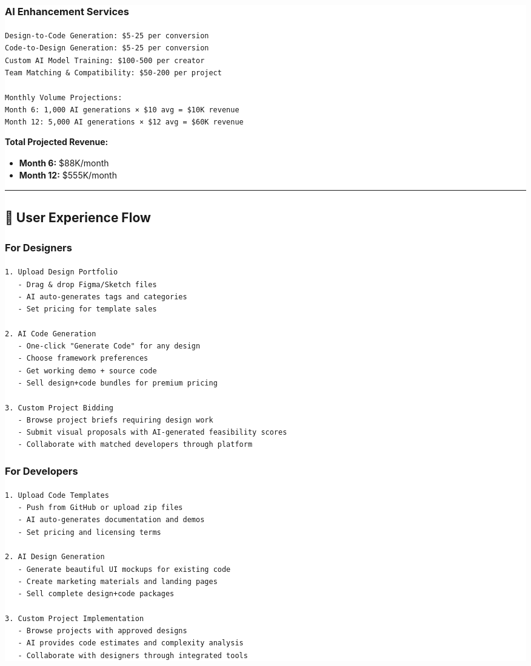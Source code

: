 ### **AI Enhancement Services**
```
Design-to-Code Generation: $5-25 per conversion
Code-to-Design Generation: $5-25 per conversion
Custom AI Model Training: $100-500 per creator
Team Matching & Compatibility: $50-200 per project

Monthly Volume Projections:
Month 6: 1,000 AI generations × $10 avg = $10K revenue
Month 12: 5,000 AI generations × $12 avg = $60K revenue
```

**Total Projected Revenue:**
- **Month 6:** $88K/month
- **Month 12:** $555K/month

---

## **🎯 User Experience Flow**

### **For Designers**
```
1. Upload Design Portfolio
   - Drag & drop Figma/Sketch files
   - AI auto-generates tags and categories
   - Set pricing for template sales

2. AI Code Generation  
   - One-click "Generate Code" for any design
   - Choose framework preferences
   - Get working demo + source code
   - Sell design+code bundles for premium pricing

3. Custom Project Bidding
   - Browse project briefs requiring design work
   - Submit visual proposals with AI-generated feasibility scores
   - Collaborate with matched developers through platform
```

### **For Developers**
```
1. Upload Code Templates
   - Push from GitHub or upload zip files
   - AI auto-generates documentation and demos
   - Set pricing and licensing terms

2. AI Design Generation
   - Generate beautiful UI mockups for existing code
   - Create marketing materials and landing pages
   - Sell complete design+code packages

3. Custom Project Implementation  
   - Browse projects with approved designs
   - AI provides code estimates and complexity analysis
   - Collaborate with designers through integrated tools
```
